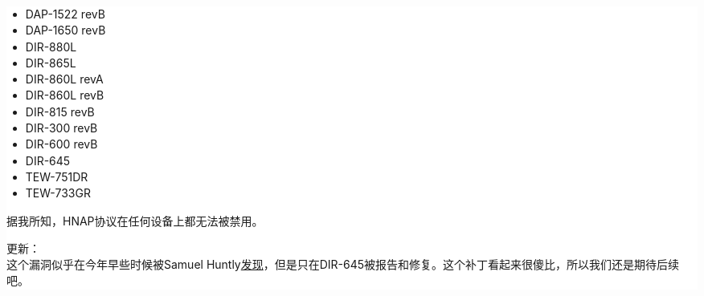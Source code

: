 *   DAP-1522 revB
*   DAP-1650 revB
*   DIR-880L
*   DIR-865L
*   DIR-860L revA
*   DIR-860L revB
*   DIR-815 revB
*   DIR-300 revB
*   DIR-600 revB
*   DIR-645
*   TEW-751DR
*   TEW-733GR

据我所知，HNAP协议在任何设备上都无法被禁用。

更新：  
这个漏洞似乎在今年早些时候被Samuel Huntly[发现](http://securityadvisories.dlink.com/security/publication.aspx?name=SAP10051)，但是只在DIR-645被报告和修复。这个补丁看起来很傻比，所以我们还是期待后续吧。